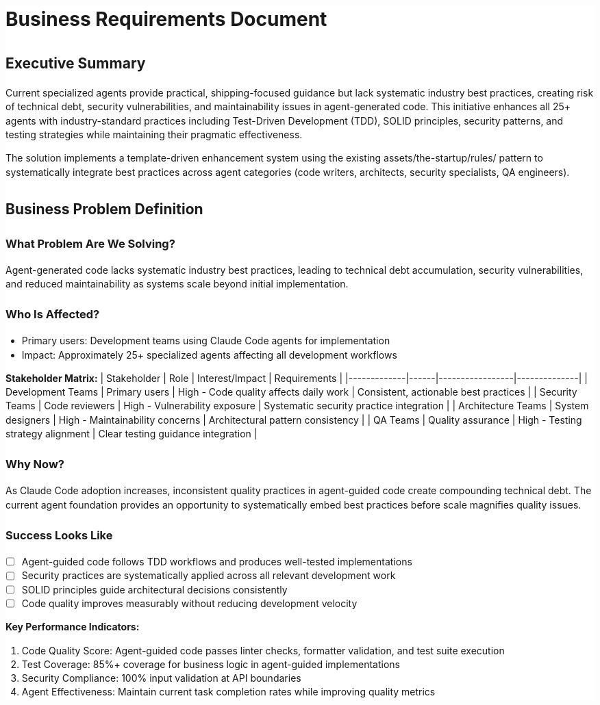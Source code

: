 # Business Requirements Document

## Executive Summary

Current specialized agents provide practical, shipping-focused guidance but lack systematic industry best practices, creating risk of technical debt, security vulnerabilities, and maintainability issues in agent-generated code. This initiative enhances all 25+ agents with industry-standard practices including Test-Driven Development (TDD), SOLID principles, security patterns, and testing strategies while maintaining their pragmatic effectiveness.

The solution implements a template-driven enhancement system using the existing assets/the-startup/rules/ pattern to systematically integrate best practices across agent categories (code writers, architects, security specialists, QA engineers).

## Business Problem Definition

### What Problem Are We Solving?
Agent-generated code lacks systematic industry best practices, leading to technical debt accumulation, security vulnerabilities, and reduced maintainability as systems scale beyond initial implementation.

### Who Is Affected?
- Primary users: Development teams using Claude Code agents for implementation
- Impact: Approximately 25+ specialized agents affecting all development workflows

**Stakeholder Matrix:**
| Stakeholder | Role | Interest/Impact | Requirements |
|-------------|------|-----------------|--------------|
| Development Teams | Primary users | High - Code quality affects daily work | Consistent, actionable best practices |
| Security Teams | Code reviewers | High - Vulnerability exposure | Systematic security practice integration |
| Architecture Teams | System designers | High - Maintainability concerns | Architectural pattern consistency |
| QA Teams | Quality assurance | High - Testing strategy alignment | Clear testing guidance integration |

### Why Now?
As Claude Code adoption increases, inconsistent quality practices in agent-guided code create compounding technical debt. The current agent foundation provides an opportunity to systematically embed best practices before scale magnifies quality issues.

### Success Looks Like
- [ ] Agent-guided code follows TDD workflows and produces well-tested implementations
- [ ] Security practices are systematically applied across all relevant development work
- [ ] SOLID principles guide architectural decisions consistently
- [ ] Code quality improves measurably without reducing development velocity

**Key Performance Indicators:**
1. Code Quality Score: Agent-guided code passes linter checks, formatter validation, and test suite execution
2. Test Coverage: 85%+ coverage for business logic in agent-guided implementations
3. Security Compliance: 100% input validation at API boundaries
4. Agent Effectiveness: Maintain current task completion rates while improving quality metrics
